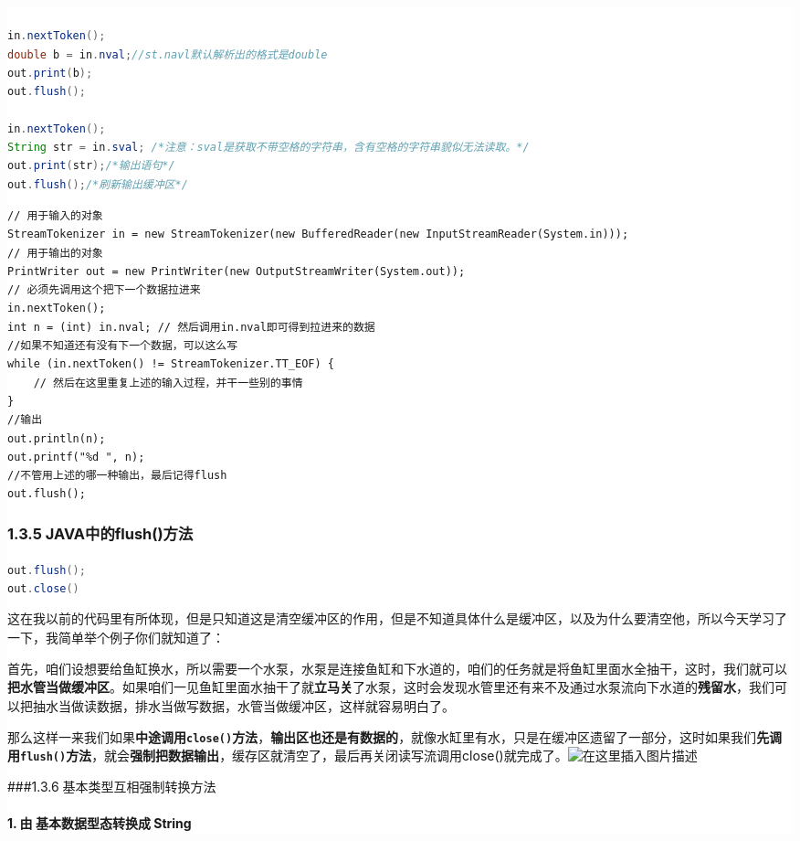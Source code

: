 ```java
 
in.nextToken();
double b = in.nval;//st.navl默认解析出的格式是double
out.print(b);
out.flush();
 
in.nextToken();
String str = in.sval; /*注意：sval是获取不带空格的字符串，含有空格的字符串貌似无法读取。*/
out.print(str);/*输出语句*/
out.flush();/*刷新输出缓冲区*/
```

```
// 用于输入的对象
StreamTokenizer in = new StreamTokenizer(new BufferedReader(new InputStreamReader(System.in)));
// 用于输出的对象
PrintWriter out = new PrintWriter(new OutputStreamWriter(System.out));
// 必须先调用这个把下一个数据拉进来
in.nextToken();
int n = (int) in.nval; // 然后调用in.nval即可得到拉进来的数据
//如果不知道还有没有下一个数据，可以这么写
while (in.nextToken() != StreamTokenizer.TT_EOF) {
    // 然后在这里重复上述的输入过程，并干一些别的事情
}
//输出
out.println(n);
out.printf("%d ", n);
//不管用上述的哪一种输出，最后记得flush
out.flush();
```





### 1.3.5 JAVA中的flush()方法



```java
out.flush();
out.close()
```

这在我以前的代码里有所体现，但是只知道这是清空缓冲区的作用，但是不知道具体什么是缓冲区，以及为什么要清空他，所以今天学习了一下，我简单举个例子你们就知道了：

首先，咱们设想要给鱼缸换水，所以需要一个水泵，水泵是连接鱼缸和下水道的，咱们的任务就是将鱼缸里面水全抽干，这时，我们就可以**把水管当做缓冲区**。如果咱们一见鱼缸里面水抽干了就**立马关**了水泵，这时会发现水管里还有来不及通过水泵流向下水道的**残留水**，我们可以把抽水当做读数据，排水当做写数据，水管当做缓冲区，这样就容易明白了。

那么这样一来我们如果**中途调用`close()`方法**，**输出区也还是有数据的**，就像水缸里有水，只是在缓冲区遗留了一部分，这时如果我们**先调用`flush()`方法**，就会**强制把数据输出**，缓存区就清空了，最后再关闭读写流调用close()就完成了。![在这里插入图片描述](https://img-blog.csdnimg.cn/20190212210938254.png?x-oss-process=image/watermark,type_ZmFuZ3poZW5naGVpdGk,shadow_10,text_aHR0cHM6Ly9ibG9nLmNzZG4ubmV0L3FxXzM4MTI5MDYy,size_16,color_FFFFFF,t_70)

###1.3.6 基本类型互相强制转换方法

#### 1. 由 基本数据型态转换成 String
